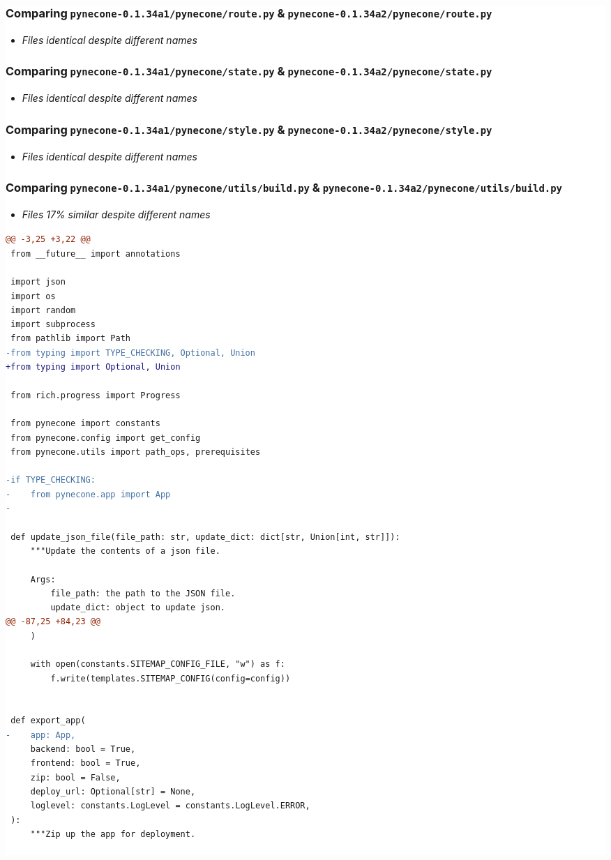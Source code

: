### Comparing `pynecone-0.1.34a1/pynecone/route.py` & `pynecone-0.1.34a2/pynecone/route.py`

 * *Files identical despite different names*

### Comparing `pynecone-0.1.34a1/pynecone/state.py` & `pynecone-0.1.34a2/pynecone/state.py`

 * *Files identical despite different names*

### Comparing `pynecone-0.1.34a1/pynecone/style.py` & `pynecone-0.1.34a2/pynecone/style.py`

 * *Files identical despite different names*

### Comparing `pynecone-0.1.34a1/pynecone/utils/build.py` & `pynecone-0.1.34a2/pynecone/utils/build.py`

 * *Files 17% similar despite different names*

```diff
@@ -3,25 +3,22 @@
 from __future__ import annotations
 
 import json
 import os
 import random
 import subprocess
 from pathlib import Path
-from typing import TYPE_CHECKING, Optional, Union
+from typing import Optional, Union
 
 from rich.progress import Progress
 
 from pynecone import constants
 from pynecone.config import get_config
 from pynecone.utils import path_ops, prerequisites
 
-if TYPE_CHECKING:
-    from pynecone.app import App
-
 
 def update_json_file(file_path: str, update_dict: dict[str, Union[int, str]]):
     """Update the contents of a json file.
 
     Args:
         file_path: the path to the JSON file.
         update_dict: object to update json.
@@ -87,25 +84,23 @@
     )
 
     with open(constants.SITEMAP_CONFIG_FILE, "w") as f:
         f.write(templates.SITEMAP_CONFIG(config=config))
 
 
 def export_app(
-    app: App,
     backend: bool = True,
     frontend: bool = True,
     zip: bool = False,
     deploy_url: Optional[str] = None,
     loglevel: constants.LogLevel = constants.LogLevel.ERROR,
 ):
     """Zip up the app for deployment.
 
```
